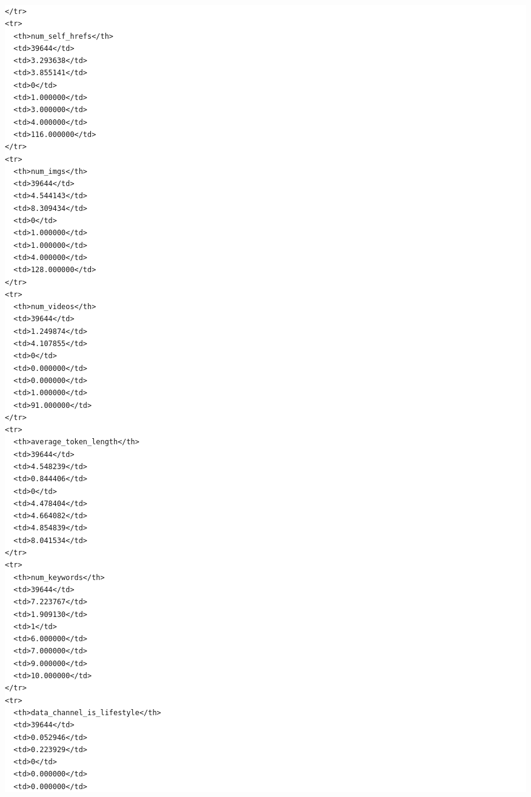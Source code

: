     </tr>
    <tr>
      <th>num_self_hrefs</th>
      <td>39644</td>
      <td>3.293638</td>
      <td>3.855141</td>
      <td>0</td>
      <td>1.000000</td>
      <td>3.000000</td>
      <td>4.000000</td>
      <td>116.000000</td>
    </tr>
    <tr>
      <th>num_imgs</th>
      <td>39644</td>
      <td>4.544143</td>
      <td>8.309434</td>
      <td>0</td>
      <td>1.000000</td>
      <td>1.000000</td>
      <td>4.000000</td>
      <td>128.000000</td>
    </tr>
    <tr>
      <th>num_videos</th>
      <td>39644</td>
      <td>1.249874</td>
      <td>4.107855</td>
      <td>0</td>
      <td>0.000000</td>
      <td>0.000000</td>
      <td>1.000000</td>
      <td>91.000000</td>
    </tr>
    <tr>
      <th>average_token_length</th>
      <td>39644</td>
      <td>4.548239</td>
      <td>0.844406</td>
      <td>0</td>
      <td>4.478404</td>
      <td>4.664082</td>
      <td>4.854839</td>
      <td>8.041534</td>
    </tr>
    <tr>
      <th>num_keywords</th>
      <td>39644</td>
      <td>7.223767</td>
      <td>1.909130</td>
      <td>1</td>
      <td>6.000000</td>
      <td>7.000000</td>
      <td>9.000000</td>
      <td>10.000000</td>
    </tr>
    <tr>
      <th>data_channel_is_lifestyle</th>
      <td>39644</td>
      <td>0.052946</td>
      <td>0.223929</td>
      <td>0</td>
      <td>0.000000</td>
      <td>0.000000</td>